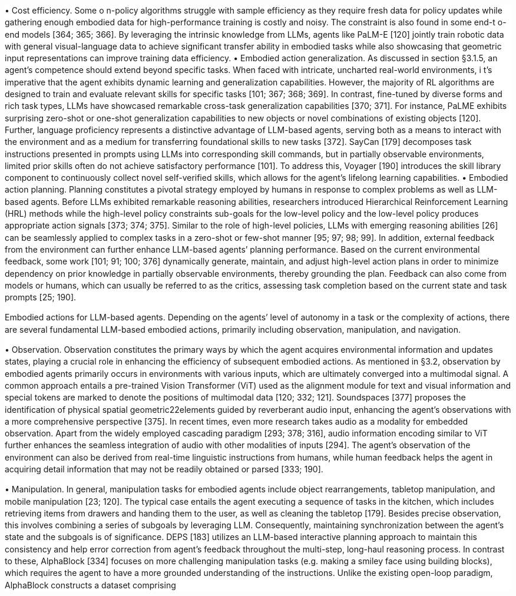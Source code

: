 • Cost efficiency. Some o n-policy algorithms struggle with sample efficiency as they require fresh data for policy updates while gathering enough embodied data for high-performance training is costly and noisy. The constraint is also found in some end-t o-end models [364; 365; 366]. By leveraging the intrinsic knowledge from LLMs, agents like PaLM-E [120] jointly train robotic data with general visual-language data to achieve significant transfer ability in embodied tasks while also showcasing that geometric input representations can improve training data efficiency. • Embodied action generalization. As discussed in section §3.1.5, an agent’s competence should extend beyond specific tasks. When faced with intricate, uncharted real-world environments, i t’s imperative that the agent exhibits dynamic learning and generalization capabilities. However, the majority of RL algorithms are designed to train and evaluate relevant skills for specific tasks [101; 367; 368; 369]. In contrast, fine-tuned by diverse forms and rich task types, LLMs have showcased remarkable cross-task generalization capabilities [370; 371]. For instance, PaLME exhibits surprising zero-shot or one-shot generalization capabilities to new objects or novel combinations of existing objects [120]. Further, language proficiency represents a distinctive advantage of LLM-based agents, serving both as a means to interact with the environment and as a medium for transferring foundational skills to new tasks [372]. SayCan [179] decomposes task instructions presented in prompts using LLMs into corresponding skill commands, but in partially observable environments, limited prior skills often do not achieve satisfactory performance [101]. To address this, Voyager [190] introduces the skill library component to continuously collect novel self-verified skills, which allows for the agent’s lifelong learning capabilities. • Embodied action planning. Planning constitutes a pivotal strategy employed by humans in response to complex problems as well as LLM-based agents. Before LLMs exhibited remarkable reasoning abilities, researchers introduced Hierarchical Reinforcement Learning (HRL) methods while the high-level policy constraints sub-goals for the low-level policy and the low-level policy produces appropriate action signals [373; 374; 375]. Similar to the role of high-level policies, LLMs with emerging reasoning abilities [26] can be seamlessly applied to complex tasks in a zero-shot or few-shot manner [95; 97; 98; 99]. In addition, external feedback from the environment can further enhance LLM-based agents’ planning performance. Based on the current environmental feedback, some work [101; 91; 100; 376] dynamically generate, maintain, and adjust high-level action plans in order to minimize dependency on prior knowledge in partially observable environments, thereby grounding the plan. Feedback can also come from models or humans, which can usually be referred to as the critics, assessing task completion based on the current state and task prompts [25; 190].

Embodied actions for LLM-based agents. Depending on the agents’ level of autonomy in a task or the complexity of actions, there are several fundamental LLM-based embodied actions, primarily including observation, manipulation, and navigation.

• Observation. Observation constitutes the primary ways by which the agent acquires environmental information and updates states, playing a crucial role in enhancing the efficiency of subsequent embodied actions. As mentioned in §3.2, observation by embodied agents primarily occurs in environments with various inputs, which are ultimately converged into a multimodal signal. A common approach entails a pre-trained Vision Transformer (ViT) used as the alignment module for text and visual information and special tokens are marked to denote the positions of multimodal data [120; 332; 121]. Soundspaces [377] proposes the identification of physical spatial geometric22elements guided by reverberant audio input, enhancing the agent’s observations with a more comprehensive perspective [375]. In recent times, even more research takes audio as a modality for embedded observation. Apart from the widely employed cascading paradigm [293; 378; 316], audio information encoding similar to ViT further enhances the seamless integration of audio with other modalities of inputs [294]. The agent’s observation of the environment can also be derived from real-time linguistic instructions from humans, while human feedback helps the agent in acquiring detail information that may not be readily obtained or parsed [333; 190].

• Manipulation. In general, manipulation tasks for embodied agents include object rearrangements, tabletop manipulation, and mobile manipulation [23; 120]. The typical case entails the agent executing a sequence of tasks in the kitchen, which includes retrieving items from drawers and handing them to the user, as well as cleaning the tabletop [179]. Besides precise observation, this involves combining a series of subgoals by leveraging LLM. Consequently, maintaining synchronization between the agent’s state and the subgoals is of significance. DEPS [183] utilizes an LLM-based interactive planning approach to maintain this consistency and help error correction from agent’s feedback throughout the multi-step, long-haul reasoning process. In contrast to these, AlphaBlock [334] focuses on more challenging manipulation tasks (e.g. making a smiley face using building blocks), which requires the agent to have a more grounded understanding of the instructions. Unlike the existing open-loop paradigm, AlphaBlock constructs a dataset comprising
